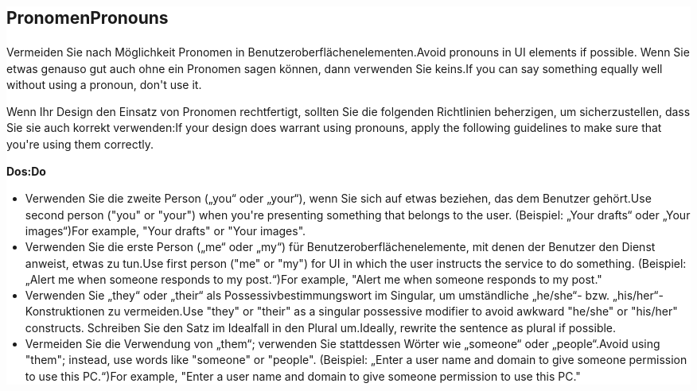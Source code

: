 
## <a name="pronouns"></a><span data-ttu-id="331a9-156">Pronomen</span><span class="sxs-lookup"><span data-stu-id="331a9-156">Pronouns</span></span>

<span data-ttu-id="331a9-157">Vermeiden Sie nach Möglichkeit Pronomen in Benutzeroberflächenelementen.</span><span class="sxs-lookup"><span data-stu-id="331a9-157">Avoid pronouns in UI elements if possible.</span></span> <span data-ttu-id="331a9-158">Wenn Sie etwas genauso gut auch ohne ein Pronomen sagen können, dann verwenden Sie keins.</span><span class="sxs-lookup"><span data-stu-id="331a9-158">If you can say something equally well without using a pronoun, don't use it.</span></span>

<span data-ttu-id="331a9-159">Wenn Ihr Design den Einsatz von Pronomen rechtfertigt, sollten Sie die folgenden Richtlinien beherzigen, um sicherzustellen, dass Sie sie auch korrekt verwenden:</span><span class="sxs-lookup"><span data-stu-id="331a9-159">If your design does warrant using pronouns, apply the following guidelines to make sure that you're using them correctly.</span></span>

<span data-ttu-id="331a9-160">**Dos:**</span><span class="sxs-lookup"><span data-stu-id="331a9-160">**Do**</span></span>

- <span data-ttu-id="331a9-161">Verwenden Sie die zweite Person („you“ oder „your“), wenn Sie sich auf etwas beziehen, das dem Benutzer gehört.</span><span class="sxs-lookup"><span data-stu-id="331a9-161">Use second person ("you" or "your") when you're presenting something that belongs to the user.</span></span> <span data-ttu-id="331a9-162">(Beispiel: „Your drafts“ oder „Your images“)</span><span class="sxs-lookup"><span data-stu-id="331a9-162">For example, "Your drafts" or "Your images".</span></span>
- <span data-ttu-id="331a9-163">Verwenden Sie die erste Person („me“ oder „my“) für Benutzeroberflächenelemente, mit denen der Benutzer den Dienst anweist, etwas zu tun.</span><span class="sxs-lookup"><span data-stu-id="331a9-163">Use first person ("me" or "my") for UI in which the user instructs the service to do something.</span></span> <span data-ttu-id="331a9-164">(Beispiel: „Alert me when someone responds to my post.“)</span><span class="sxs-lookup"><span data-stu-id="331a9-164">For example, "Alert me when someone responds to my post."</span></span>
- <span data-ttu-id="331a9-165">Verwenden Sie „they“ oder „their“ als Possessivbestimmungswort im Singular, um umständliche „he/she“- bzw. „his/her“-Konstruktionen zu vermeiden.</span><span class="sxs-lookup"><span data-stu-id="331a9-165">Use "they" or "their" as a singular possessive modifier to avoid awkward "he/she" or "his/her" constructs.</span></span> <span data-ttu-id="331a9-166">Schreiben Sie den Satz im Idealfall in den Plural um.</span><span class="sxs-lookup"><span data-stu-id="331a9-166">Ideally, rewrite the sentence as plural if possible.</span></span>
- <span data-ttu-id="331a9-167">Vermeiden Sie die Verwendung von „them“; verwenden Sie stattdessen Wörter wie „someone“ oder „people“.</span><span class="sxs-lookup"><span data-stu-id="331a9-167">Avoid using "them"; instead, use words like "someone" or "people".</span></span> <span data-ttu-id="331a9-168">(Beispiel: „Enter a user name and domain to give someone permission to use this PC.“)</span><span class="sxs-lookup"><span data-stu-id="331a9-168">For example, "Enter a user name and domain to give someone permission to use this PC."</span></span>
